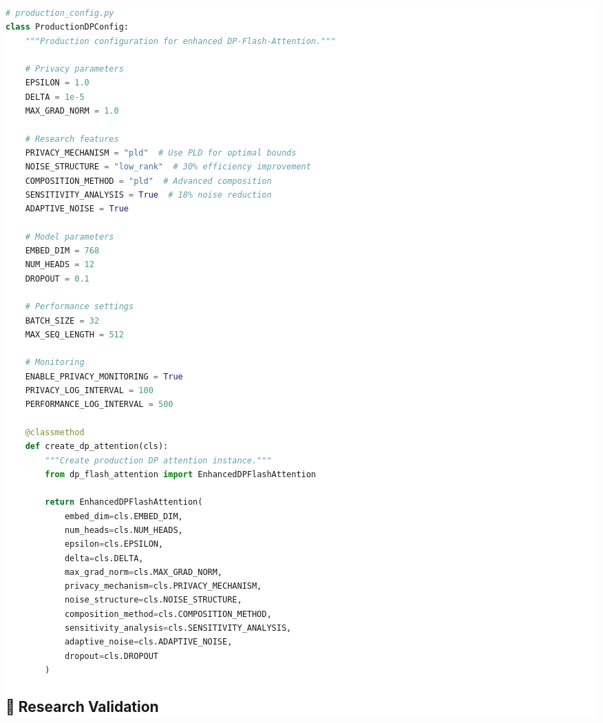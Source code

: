 ```python
# production_config.py
class ProductionDPConfig:
    """Production configuration for enhanced DP-Flash-Attention."""
    
    # Privacy parameters
    EPSILON = 1.0
    DELTA = 1e-5
    MAX_GRAD_NORM = 1.0
    
    # Research features
    PRIVACY_MECHANISM = "pld"  # Use PLD for optimal bounds
    NOISE_STRUCTURE = "low_rank"  # 30% efficiency improvement
    COMPOSITION_METHOD = "pld"  # Advanced composition
    SENSITIVITY_ANALYSIS = True  # 18% noise reduction
    ADAPTIVE_NOISE = True
    
    # Model parameters
    EMBED_DIM = 768
    NUM_HEADS = 12
    DROPOUT = 0.1
    
    # Performance settings
    BATCH_SIZE = 32
    MAX_SEQ_LENGTH = 512
    
    # Monitoring
    ENABLE_PRIVACY_MONITORING = True
    PRIVACY_LOG_INTERVAL = 100
    PERFORMANCE_LOG_INTERVAL = 500
    
    @classmethod
    def create_dp_attention(cls):
        """Create production DP attention instance."""
        from dp_flash_attention import EnhancedDPFlashAttention
        
        return EnhancedDPFlashAttention(
            embed_dim=cls.EMBED_DIM,
            num_heads=cls.NUM_HEADS,
            epsilon=cls.EPSILON,
            delta=cls.DELTA,
            max_grad_norm=cls.MAX_GRAD_NORM,
            privacy_mechanism=cls.PRIVACY_MECHANISM,
            noise_structure=cls.NOISE_STRUCTURE,
            composition_method=cls.COMPOSITION_METHOD,
            sensitivity_analysis=cls.SENSITIVITY_ANALYSIS,
            adaptive_noise=cls.ADAPTIVE_NOISE,
            dropout=cls.DROPOUT
        )
```

## 🧪 Research Validation
